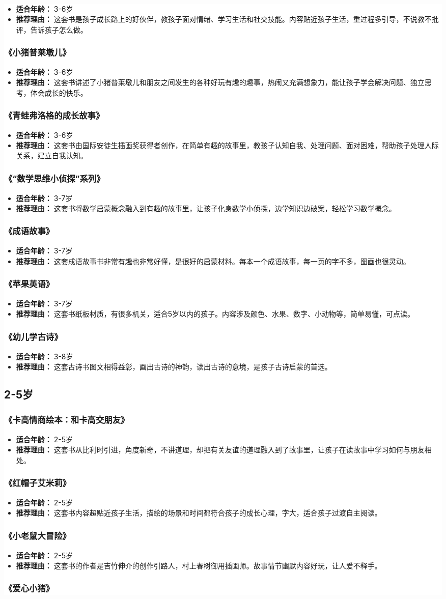 *   **适合年龄：** 3-6岁
*   **推荐理由：** 这套书是孩子成长路上的好伙伴，教孩子面对情绪、学习生活和社交技能。内容贴近孩子生活，重过程多引导，不说教不批评，告诉孩子怎么做。

### 《小猪普莱墩儿》

*   **适合年龄：** 3-6岁
*   **推荐理由：** 这套书讲述了小猪普莱墩儿和朋友之间发生的各种好玩有趣的趣事，热闹又充满想象力，能让孩子学会解决问题、独立思考，体会成长的快乐。

### 《青蛙弗洛格的成长故事》

*   **适合年龄：** 3-6岁
*   **推荐理由：** 这套书由国际安徒生插画奖获得者创作，在简单有趣的故事里，教孩子认知自我、处理问题、面对困难，帮助孩子处理人际关系，建立自我认知。

### 《“数学思维小侦探”系列》

*   **适合年龄：** 3-7岁
*   **推荐理由：** 这套书将数学启蒙概念融入到有趣的故事里，让孩子化身数学小侦探，边学知识边破案，轻松学习数学概念。

### 《成语故事》

*   **适合年龄：** 3-7岁
*   **推荐理由：** 这套成语故事书非常有趣也非常好懂，是很好的启蒙材料。每本一个成语故事，每一页的字不多，图画也很灵动。

### 《苹果英语》

*   **适合年龄：** 3-7岁
*   **推荐理由：** 这套书纸板材质，有很多机关，适合5岁以内的孩子。内容涉及颜色、水果、数字、小动物等，简单易懂，可点读。

### 《幼儿学古诗》

*   **适合年龄：** 3-8岁
*   **推荐理由：** 这套古诗书图文相得益彰，画出古诗的神韵，读出古诗的意境，是孩子古诗启蒙的首选。

## 2-5岁

### 《卡高情商绘本：和卡高交朋友》

*   **适合年龄：** 2-5岁
*   **推荐理由：** 这套书从比利时引进，角度新奇，不讲道理，却把有关友谊的道理融入到了故事里，让孩子在读故事中学习如何与朋友相处。

### 《红帽子艾米莉》

*   **适合年龄：** 2-5岁
*   **推荐理由：** 这套书内容超贴近孩子生活，描绘的场景和时间都符合孩子的成长心理，字大，适合孩子过渡自主阅读。

### 《小老鼠大冒险》

*   **适合年龄：** 2-5岁
*   **推荐理由：** 这套书的作者是吉竹伸介的创作引路人，村上春树御用插画师。故事情节幽默内容好玩，让人爱不释手。

### 《爱心小猪》
